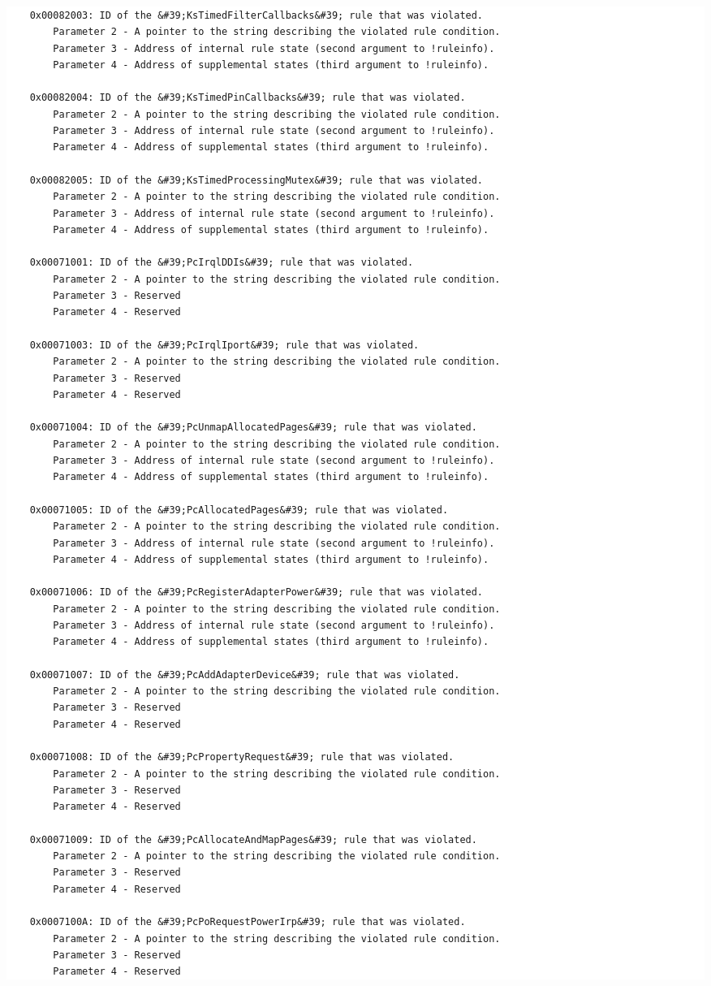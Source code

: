         0x00082003: ID of the &#39;KsTimedFilterCallbacks&#39; rule that was violated.
            Parameter 2 - A pointer to the string describing the violated rule condition.
            Parameter 3 - Address of internal rule state (second argument to !ruleinfo).
            Parameter 4 - Address of supplemental states (third argument to !ruleinfo). 

        0x00082004: ID of the &#39;KsTimedPinCallbacks&#39; rule that was violated.
            Parameter 2 - A pointer to the string describing the violated rule condition.
            Parameter 3 - Address of internal rule state (second argument to !ruleinfo).
            Parameter 4 - Address of supplemental states (third argument to !ruleinfo). 

        0x00082005: ID of the &#39;KsTimedProcessingMutex&#39; rule that was violated.
            Parameter 2 - A pointer to the string describing the violated rule condition.
            Parameter 3 - Address of internal rule state (second argument to !ruleinfo).
            Parameter 4 - Address of supplemental states (third argument to !ruleinfo). 

        0x00071001: ID of the &#39;PcIrqlDDIs&#39; rule that was violated.
            Parameter 2 - A pointer to the string describing the violated rule condition.
            Parameter 3 - Reserved  
            Parameter 4 - Reserved  

        0x00071003: ID of the &#39;PcIrqlIport&#39; rule that was violated.
            Parameter 2 - A pointer to the string describing the violated rule condition.
            Parameter 3 - Reserved  
            Parameter 4 - Reserved  

        0x00071004: ID of the &#39;PcUnmapAllocatedPages&#39; rule that was violated.
            Parameter 2 - A pointer to the string describing the violated rule condition.
            Parameter 3 - Address of internal rule state (second argument to !ruleinfo).
            Parameter 4 - Address of supplemental states (third argument to !ruleinfo). 

        0x00071005: ID of the &#39;PcAllocatedPages&#39; rule that was violated.
            Parameter 2 - A pointer to the string describing the violated rule condition.
            Parameter 3 - Address of internal rule state (second argument to !ruleinfo).
            Parameter 4 - Address of supplemental states (third argument to !ruleinfo). 

        0x00071006: ID of the &#39;PcRegisterAdapterPower&#39; rule that was violated.
            Parameter 2 - A pointer to the string describing the violated rule condition.
            Parameter 3 - Address of internal rule state (second argument to !ruleinfo).
            Parameter 4 - Address of supplemental states (third argument to !ruleinfo). 

        0x00071007: ID of the &#39;PcAddAdapterDevice&#39; rule that was violated.
            Parameter 2 - A pointer to the string describing the violated rule condition.
            Parameter 3 - Reserved  
            Parameter 4 - Reserved  

        0x00071008: ID of the &#39;PcPropertyRequest&#39; rule that was violated.
            Parameter 2 - A pointer to the string describing the violated rule condition.
            Parameter 3 - Reserved  
            Parameter 4 - Reserved  

        0x00071009: ID of the &#39;PcAllocateAndMapPages&#39; rule that was violated.
            Parameter 2 - A pointer to the string describing the violated rule condition.
            Parameter 3 - Reserved  
            Parameter 4 - Reserved  

        0x0007100A: ID of the &#39;PcPoRequestPowerIrp&#39; rule that was violated.
            Parameter 2 - A pointer to the string describing the violated rule condition.
            Parameter 3 - Reserved  
            Parameter 4 - Reserved  
